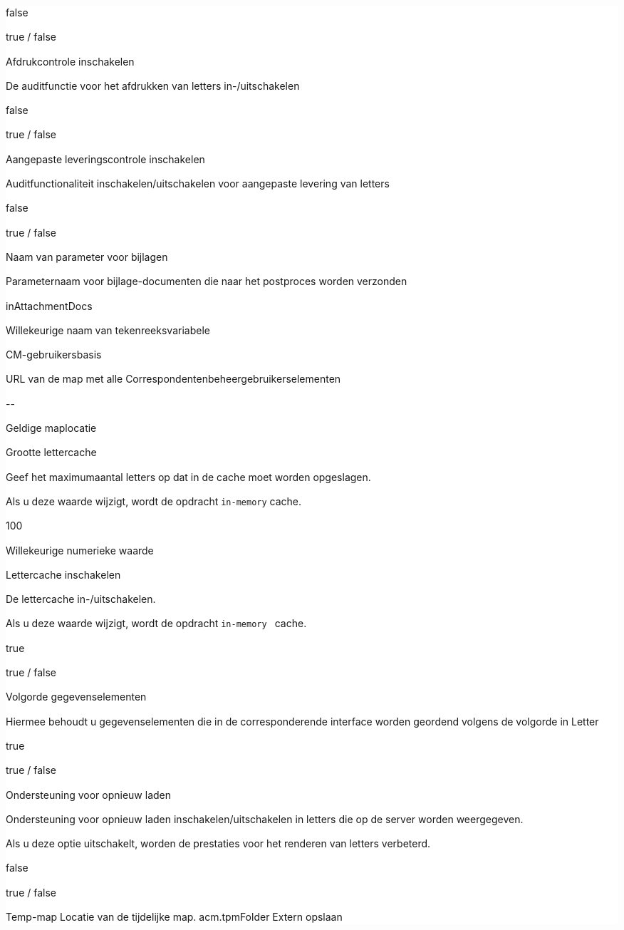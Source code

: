    <td><p>false</p> </td> 
   <td><p>true / false</p> </td> 
  </tr> 
  <tr> 
   <td><p>Afdrukcontrole inschakelen</p> </td> 
   <td><p>De auditfunctie voor het afdrukken van letters in-/uitschakelen</p> </td> 
   <td><p>false</p> </td> 
   <td><p>true / false</p> </td> 
  </tr> 
  <tr> 
   <td><p>Aangepaste leveringscontrole inschakelen</p> </td> 
   <td><p>Auditfunctionaliteit inschakelen/uitschakelen voor aangepaste levering van letters</p> </td> 
   <td><p>false</p> </td> 
   <td><p>true / false</p> </td> 
  </tr> 
  <tr> 
   <td><p>Naam van parameter voor bijlagen</p> </td> 
   <td><p>Parameternaam voor bijlage-documenten die naar het postproces worden verzonden</p> </td> 
   <td><p>inAttachmentDocs</p> </td> 
   <td><p>Willekeurige naam van tekenreeksvariabele</p> </td> 
  </tr> 
  <tr> 
   <td><p>CM-gebruikersbasis</p> </td> 
   <td><p>URL van de map met alle Correspondentenbeheergebruikerselementen</p> </td> 
   <td><p>--</p> </td> 
   <td><p>Geldige maplocatie</p> </td> 
  </tr> 
  <tr> 
   <td><p>Grootte lettercache</p> </td> 
   <td><p>Geef het maximumaantal letters op dat in de cache moet worden opgeslagen.</p> <p>Als u deze waarde wijzigt, wordt de opdracht <code>in-memory</code> cache.</p> </td> 
   <td><p>100</p> </td> 
   <td><p>Willekeurige numerieke waarde</p> </td> 
  </tr> 
  <tr> 
   <td><p>Lettercache inschakelen</p> </td> 
   <td><p>De lettercache in-/uitschakelen.</p> <p>Als u deze waarde wijzigt, wordt de opdracht <code>in-memory </code> cache.</p> </td> 
   <td><p>true</p> </td> 
   <td><p>true / false</p> </td> 
  </tr> 
  <tr> 
   <td><p>Volgorde gegevenselementen</p> </td> 
   <td><p>Hiermee behoudt u gegevenselementen die in de corresponderende interface worden geordend volgens de volgorde in Letter</p> </td> 
   <td><p>true</p> </td> 
   <td><p>true / false</p> </td> 
  </tr> 
  <tr> 
   <td><p>Ondersteuning voor opnieuw laden</p> </td> 
   <td><p>Ondersteuning voor opnieuw laden inschakelen/uitschakelen in letters die op de server worden weergegeven.</p> <p>Als u deze optie uitschakelt, worden de prestaties voor het renderen van letters verbeterd.</p> </td> 
   <td><p>false</p> </td> 
   <td><p>true / false</p> <p> </p> </td> 
  </tr> 
  <tr> 
   <td>Temp-map</td> 
   <td>Locatie van de tijdelijke map.</td> 
   <td>acm.tpmFolder</td> 
   <td> </td> 
  </tr> 
  <tr> 
   <td>Extern opslaan</td> 